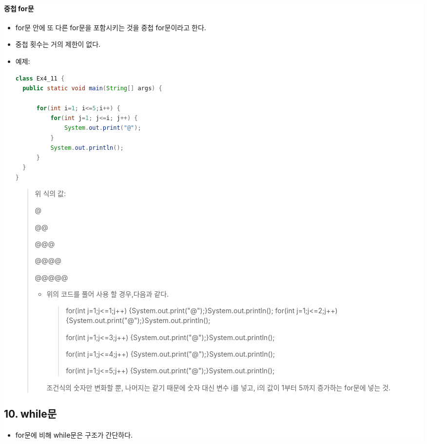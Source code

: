 


#### 중첩 for문

* for문 안에 또 다른 for문을 포함시키는 것을 중첩 for문이라고 한다.

* 중첩 횟수는 거의 제한이 없다.

* 예제:

  ```java
  class Ex4_11 {
  	public static void main(String[] args) {
  		
  		for(int i=1; i<=5;i++) {
  			for(int j=1; j<=i; j++) {
  				System.out.print("@");
  			}
  			System.out.println();
  		}
  	}
  }
  ```

  > 위 식의 값: 
  >
  > @
  >
  > @@
  >
  > @@@
  >
  > @@@@
  >
  > @@@@@
  >
  > * 위의 코드를 풀어 사용 할 경우,다음과 같다.
  >
  >   > for(int j=1;j<=1;j++) {System.out.print("@");}System.out.println();
  >   > for(int j=1;j<=2;j++) {System.out.print("@");}System.out.println();
  >   >
  >   > for(int j=1;j<=3;j++) {System.out.print("@");}System.out.println();
  >   >
  >   > for(int j=1;j<=4;j++) {System.out.print("@");}System.out.println();
  >   >
  >   > for(int j=1;j<=5;j++) {System.out.print("@");}System.out.println();
  >
  >   조건식의 숫자만 변화할 뿐, 나머지는 같기 때문에 숫자 대신 변수 i를 넣고, i의 값이 1부터 5까지 증가하는 for문에 넣는 것.



## 10. while문

* for문에 비해 while문은 구조가 간단하다.
